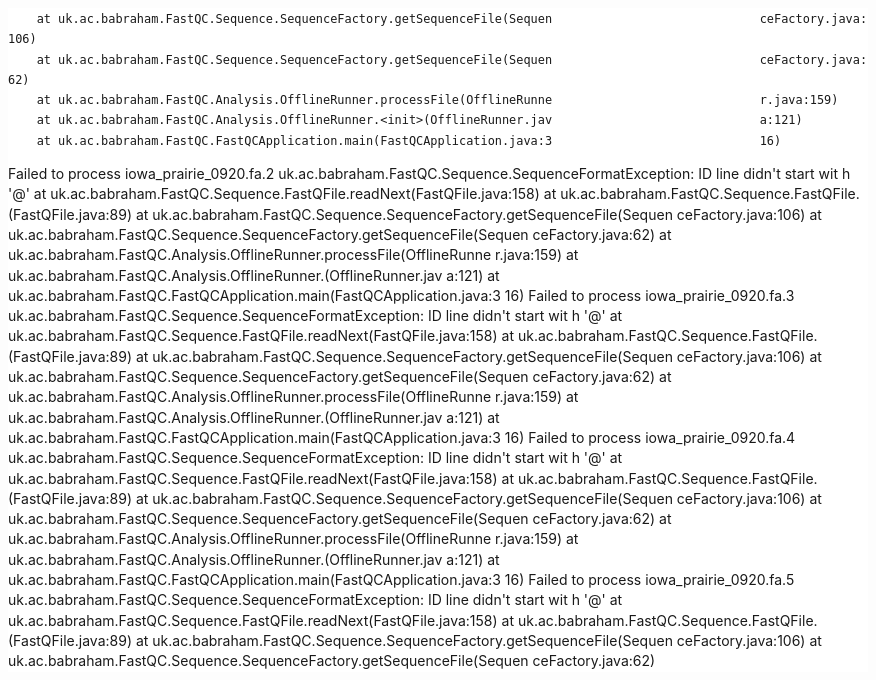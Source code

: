         at uk.ac.babraham.FastQC.Sequence.SequenceFactory.getSequenceFile(Sequen                             ceFactory.java:106)
        at uk.ac.babraham.FastQC.Sequence.SequenceFactory.getSequenceFile(Sequen                             ceFactory.java:62)
        at uk.ac.babraham.FastQC.Analysis.OfflineRunner.processFile(OfflineRunne                             r.java:159)
        at uk.ac.babraham.FastQC.Analysis.OfflineRunner.<init>(OfflineRunner.jav                             a:121)
        at uk.ac.babraham.FastQC.FastQCApplication.main(FastQCApplication.java:3                             16)
Failed to process iowa_prairie_0920.fa.2
uk.ac.babraham.FastQC.Sequence.SequenceFormatException: ID line didn't start wit                             h '@'
        at uk.ac.babraham.FastQC.Sequence.FastQFile.readNext(FastQFile.java:158)
        at uk.ac.babraham.FastQC.Sequence.FastQFile.<init>(FastQFile.java:89)
        at uk.ac.babraham.FastQC.Sequence.SequenceFactory.getSequenceFile(Sequen                             ceFactory.java:106)
        at uk.ac.babraham.FastQC.Sequence.SequenceFactory.getSequenceFile(Sequen                             ceFactory.java:62)
        at uk.ac.babraham.FastQC.Analysis.OfflineRunner.processFile(OfflineRunne                             r.java:159)
        at uk.ac.babraham.FastQC.Analysis.OfflineRunner.<init>(OfflineRunner.jav                             a:121)
        at uk.ac.babraham.FastQC.FastQCApplication.main(FastQCApplication.java:3                             16)
Failed to process iowa_prairie_0920.fa.3
uk.ac.babraham.FastQC.Sequence.SequenceFormatException: ID line didn't start wit                             h '@'
        at uk.ac.babraham.FastQC.Sequence.FastQFile.readNext(FastQFile.java:158)
        at uk.ac.babraham.FastQC.Sequence.FastQFile.<init>(FastQFile.java:89)
        at uk.ac.babraham.FastQC.Sequence.SequenceFactory.getSequenceFile(Sequen                             ceFactory.java:106)
        at uk.ac.babraham.FastQC.Sequence.SequenceFactory.getSequenceFile(Sequen                             ceFactory.java:62)
        at uk.ac.babraham.FastQC.Analysis.OfflineRunner.processFile(OfflineRunne                             r.java:159)
        at uk.ac.babraham.FastQC.Analysis.OfflineRunner.<init>(OfflineRunner.jav                             a:121)
        at uk.ac.babraham.FastQC.FastQCApplication.main(FastQCApplication.java:3                             16)
Failed to process iowa_prairie_0920.fa.4
uk.ac.babraham.FastQC.Sequence.SequenceFormatException: ID line didn't start wit                             h '@'
        at uk.ac.babraham.FastQC.Sequence.FastQFile.readNext(FastQFile.java:158)
        at uk.ac.babraham.FastQC.Sequence.FastQFile.<init>(FastQFile.java:89)
        at uk.ac.babraham.FastQC.Sequence.SequenceFactory.getSequenceFile(Sequen                             ceFactory.java:106)
        at uk.ac.babraham.FastQC.Sequence.SequenceFactory.getSequenceFile(Sequen                             ceFactory.java:62)
        at uk.ac.babraham.FastQC.Analysis.OfflineRunner.processFile(OfflineRunne                             r.java:159)
        at uk.ac.babraham.FastQC.Analysis.OfflineRunner.<init>(OfflineRunner.jav                             a:121)
        at uk.ac.babraham.FastQC.FastQCApplication.main(FastQCApplication.java:3                             16)
Failed to process iowa_prairie_0920.fa.5
uk.ac.babraham.FastQC.Sequence.SequenceFormatException: ID line didn't start wit                             h '@'
        at uk.ac.babraham.FastQC.Sequence.FastQFile.readNext(FastQFile.java:158)
        at uk.ac.babraham.FastQC.Sequence.FastQFile.<init>(FastQFile.java:89)
        at uk.ac.babraham.FastQC.Sequence.SequenceFactory.getSequenceFile(Sequen                             ceFactory.java:106)
        at uk.ac.babraham.FastQC.Sequence.SequenceFactory.getSequenceFile(Sequen                             ceFactory.java:62)